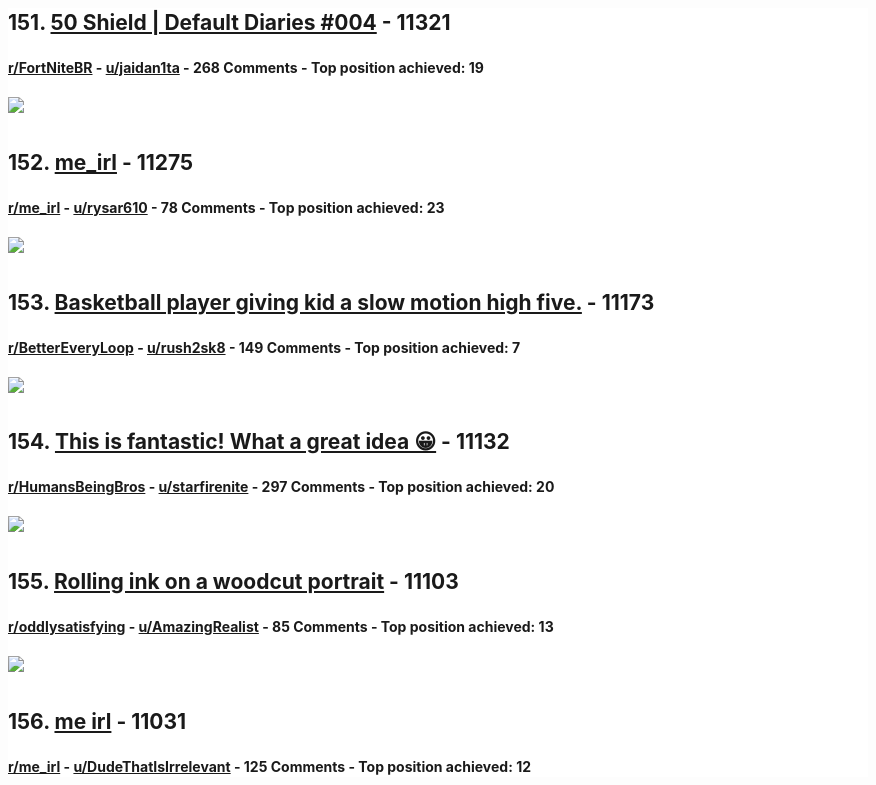 ## 151. [50 Shield | Default Diaries #004](http://reddit.com/r/FortNiteBR/comments/98jl7m/50_shield_default_diaries_004/) - 11321
#### [r/FortNiteBR](http://reddit.com/r/FortNiteBR) - [u/jaidan1ta](http://reddit.com/u/jaidan1ta) - 268 Comments - Top position achieved: 19

<a href="https://i.redd.it/ggtqzuaua1h11.png"><img src="https://b.thumbs.redditmedia.com/-cmxi5almLgmJ0fVLM5uUhF-rR5UYWhyEklRrDzzT9A.jpg"></img></a>

## 152. [me_irl](http://reddit.com/r/me_irl/comments/98m76j/me_irl/) - 11275
#### [r/me_irl](http://reddit.com/r/me_irl) - [u/rysar610](http://reddit.com/u/rysar610) - 78 Comments - Top position achieved: 23

<a href="https://i.redd.it/ojl398qhb3h11.jpg"><img src="https://a.thumbs.redditmedia.com/ru7N08eRBBiGAs9seazRCc0lNUBAHqehjE-Xyl38jj0.jpg"></img></a>

## 153. [Basketball player giving kid a slow motion high five.](http://reddit.com/r/BetterEveryLoop/comments/98irp7/basketball_player_giving_kid_a_slow_motion_high/) - 11173
#### [r/BetterEveryLoop](http://reddit.com/r/BetterEveryLoop) - [u/rush2sk8](http://reddit.com/u/rush2sk8) - 149 Comments - Top position achieved: 7

<a href="https://i.imgur.com/ZJPbT9j.gifv"><img src="https://b.thumbs.redditmedia.com/yOB8HOaD-fvNtIroERYgFFkSXpZxSskNI-KBafgD_ds.jpg"></img></a>

## 154. [This is fantastic! What a great idea 😀](http://reddit.com/r/HumansBeingBros/comments/98gk71/this_is_fantastic_what_a_great_idea/) - 11132
#### [r/HumansBeingBros](http://reddit.com/r/HumansBeingBros) - [u/starfirenite](http://reddit.com/u/starfirenite) - 297 Comments - Top position achieved: 20

<a href="https://i.redd.it/oxmlwaaz9yg11.jpg"><img src="https://b.thumbs.redditmedia.com/tXEjOI7Re3BefpSDGK1youU8c250dontW_2gfgjYQcA.jpg"></img></a>

## 155. [Rolling ink on a woodcut portrait](http://reddit.com/r/oddlysatisfying/comments/98jdf4/rolling_ink_on_a_woodcut_portrait/) - 11103
#### [r/oddlysatisfying](http://reddit.com/r/oddlysatisfying) - [u/AmazingRealist](http://reddit.com/u/AmazingRealist) - 85 Comments - Top position achieved: 13

<a href="http://i.imgur.com/UsZoUWb.gifv"><img src="https://b.thumbs.redditmedia.com/HBN1tMAnjMhphYh1sMUGH6EXxazO0Av3m9Cjb1yOh2A.jpg"></img></a>

## 156. [me irl](http://reddit.com/r/me_irl/comments/98lp9t/me_irl/) - 11031
#### [r/me_irl](http://reddit.com/r/me_irl) - [u/DudeThatIsIrrelevant](http://reddit.com/u/DudeThatIsIrrelevant) - 125 Comments - Top position achieved: 12
